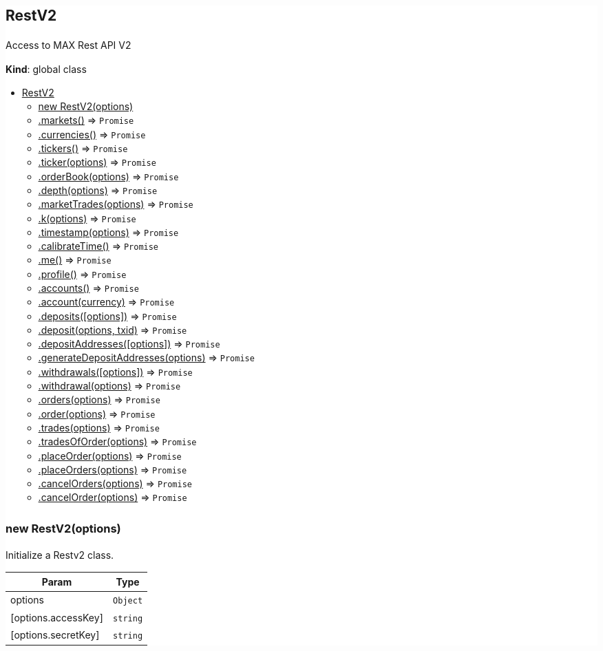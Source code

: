 <a name="RestV2"></a>

## RestV2
Access to MAX Rest API V2

**Kind**: global class  

* [RestV2](#RestV2)
    * [new RestV2(options)](#new_RestV2_new)
    * [.markets()](#RestV2+markets) ⇒ <code>Promise</code>
    * [.currencies()](#RestV2+currencies) ⇒ <code>Promise</code>
    * [.tickers()](#RestV2+tickers) ⇒ <code>Promise</code>
    * [.ticker(options)](#RestV2+ticker) ⇒ <code>Promise</code>
    * [.orderBook(options)](#RestV2+orderBook) ⇒ <code>Promise</code>
    * [.depth(options)](#RestV2+depth) ⇒ <code>Promise</code>
    * [.marketTrades(options)](#RestV2+marketTrades) ⇒ <code>Promise</code>
    * [.k(options)](#RestV2+k) ⇒ <code>Promise</code>
    * [.timestamp(options)](#RestV2+timestamp) ⇒ <code>Promise</code>
    * [.calibrateTime()](#RestV2+calibrateTime) ⇒ <code>Promise</code>
    * [.me()](#RestV2+me) ⇒ <code>Promise</code>
    * [.profile()](#RestV2+profile) ⇒ <code>Promise</code>
    * [.accounts()](#RestV2+accounts) ⇒ <code>Promise</code>
    * [.account(currency)](#RestV2+account) ⇒ <code>Promise</code>
    * [.deposits([options])](#RestV2+deposits) ⇒ <code>Promise</code>
    * [.deposit(options, txid)](#RestV2+deposit) ⇒ <code>Promise</code>
    * [.depositAddresses([options])](#RestV2+depositAddresses) ⇒ <code>Promise</code>
    * [.generateDepositAddresses(options)](#RestV2+generateDepositAddresses) ⇒ <code>Promise</code>
    * [.withdrawals([options])](#RestV2+withdrawals) ⇒ <code>Promise</code>
    * [.withdrawal(options)](#RestV2+withdrawal) ⇒ <code>Promise</code>
    * [.orders(options)](#RestV2+orders) ⇒ <code>Promise</code>
    * [.order(options)](#RestV2+order) ⇒ <code>Promise</code>
    * [.trades(options)](#RestV2+trades) ⇒ <code>Promise</code>
    * [.tradesOfOrder(options)](#RestV2+tradesOfOrder) ⇒ <code>Promise</code>
    * [.placeOrder(options)](#RestV2+placeOrder) ⇒ <code>Promise</code>
    * [.placeOrders(options)](#RestV2+placeOrders) ⇒ <code>Promise</code>
    * [.cancelOrders(options)](#RestV2+cancelOrders) ⇒ <code>Promise</code>
    * [.cancelOrder(options)](#RestV2+cancelOrder) ⇒ <code>Promise</code>

<a name="new_RestV2_new"></a>

### new RestV2(options)
Initialize a Restv2 class.


| Param | Type |
| --- | --- |
| options | <code>Object</code> | 
| [options.accessKey] | <code>string</code> | 
| [options.secretKey] | <code>string</code> | 

<a name="RestV2+markets"></a>
